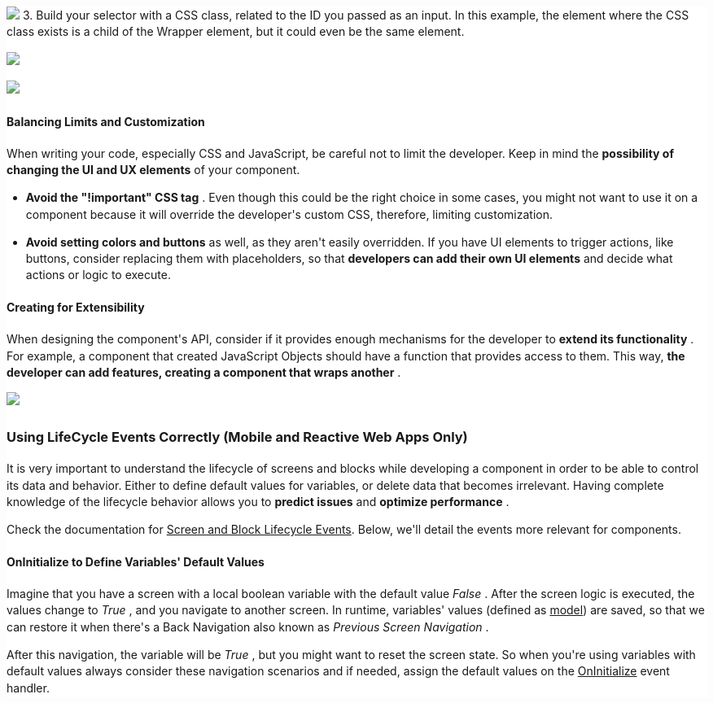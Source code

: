    ![](images/The-Complete-Guide-to-Creating-Components_2.png?width=450)
3. Build your selector with a CSS class, related to the ID you passed as an input. In this example, the element where the CSS class exists is a child of the Wrapper element, but it could even be the same element.

   ![](images/The-Complete-Guide-to-Creating-Components_3.png?width=450)

   ![](images/The-Complete-Guide-to-Creating-Components_4.png?width=450)

#### Balancing Limits and Customization

When writing your code, especially CSS and JavaScript, be careful not to limit the developer. Keep in mind the **possibility of changing the UI and UX elements** of your component.

* **Avoid the "\!important" CSS tag** . Even though this could be the right choice in some cases, you might not want to use it on a component because it will override the developer's custom CSS, therefore, limiting customization.

* **Avoid setting colors and buttons** as well, as they aren't easily overridden. If you have UI elements to trigger actions, like buttons, consider replacing them with placeholders, so that **developers can add their own UI elements** and decide what actions or logic to execute.

#### Creating for Extensibility

When designing the component's API, consider if it provides enough mechanisms for the developer to **extend its functionality** . For example, a component that created JavaScript Objects should have a function that provides access to them. This way, **the developer can add features, creating a component that wraps another** .

![](images/The-Complete-Guide-to-Creating-Components_5.png?width=600)

### Using LifeCycle Events Correctly \(Mobile and Reactive Web Apps Only\)

It is very important to understand the lifecycle of screens and blocks while developing a component in order to be able to control its data and behavior. Either to define default values for variables, or delete data that becomes irrelevant. Having complete knowledge of the lifecycle behavior allows you to **predict issues** and **optimize performance** .

Check the documentation for [Screen and Block Lifecycle Events](https://success.outsystems.com/Documentation/11/Developing_an_Application/Implement_Application_Logic/Screen_and_Block_Lifecycle_Events). Below, we'll detail the events more relevant for components.

#### OnInitialize to Define Variables' Default Values

Imagine that you have a screen with a local boolean variable with the default value *False* . After the screen logic is executed, the values change to *True* , and you navigate to another screen. In runtime, variables' values \(defined as [model](https://en.wikipedia.org/wiki/Model%E2%80%93view%E2%80%93controller)\) are saved, so that we can restore it when there's a Back Navigation also known as *Previous Screen Navigation* .

After this navigation, the variable will be *True* , but you might want to reset the screen state. So when you're using variables with default values always consider these navigation scenarios and if needed, assign the default values on the [OnInitialize](https://success.outsystems.com/Documentation/11/Developing_an_Application/Implement_Application_Logic/Screen_and_Block_Lifecycle_Events#on-initialize) event handler.
